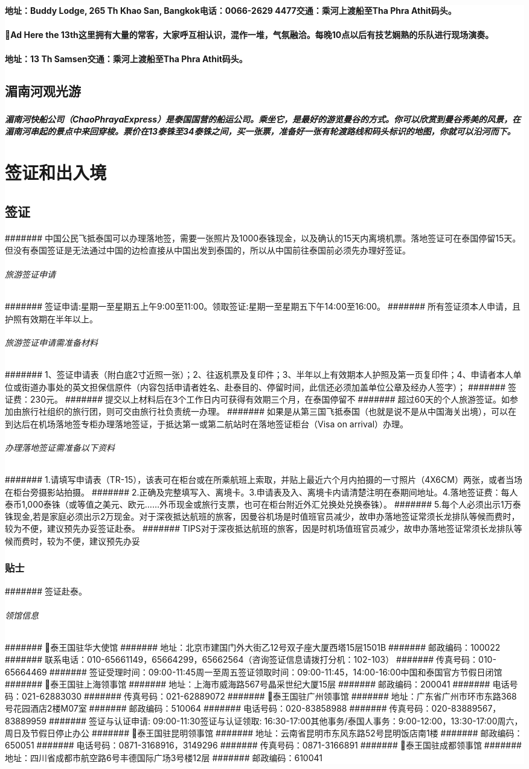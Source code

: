 #### 地址：Buddy Lodge, 265 Th Khao San, Bangkok电话：0066-2629 4477交通：乘河上渡船至Tha Phra Athit码头。
#### Ad Here the 13th这里拥有大量的常客，大家呼互相认识，混作一堆，气氛融洽。每晚10点以后有技艺娴熟的乐队进行现场演奏。
#### 地址：13 Th Samsen交通：乘河上渡船至Tha Phra Athit码头。
## 湄南河观光游
##### 湄南河快船公司（ChaoPhrayaExpress）是泰国国营的船运公司。乘坐它，是最好的游览曼谷的方式。你可以欣赏到曼谷秀美的风景，在湄南河串起的景点中来回穿梭。票价在13泰铢至34泰铢之间，买一张票，准备好一张有轮渡路线和码头标识的地图，你就可以沿河而下。
# 签证和出入境
## 签证
####### 中国公民飞抵泰国可以办理落地签，需要一张照片及1000泰铢现金，以及确认的15天内离境机票。落地签证可在泰国停留15天。但没有泰国签证是无法通过中国的边检直接从中国出发到泰国的，所以从中国前往泰国前必须先办理好签证。
###### 旅游签证申请
####### 签证申请:星期一至星期五上午9:00至11:00。领取签证:星期一至星期五下午14:00至16:00。
####### 所有签证须本人申请，且护照有效期在半年以上。
###### 旅游签证申请需准备材料
####### 1、签证申请表（附白底2寸近照一张）；2、往返机票及复印件；3、半年以上有效期本人护照及第一页复印件；4、申请者本人单位或街道办事处的英文担保信原件（内容包括申请者姓名、赴泰目的、停留时间，此信还必须加盖单位公章及经办人签字）；
####### 签证费：230元。
####### 提交以上材料后在3个工作日内可获得有效期三个月，在泰国停留不
####### 超过60天的个人旅游签证。如参加由旅行社组织的旅行团，则可交由旅行社负责统一办理。
####### 如果是从第三国飞抵泰国（也就是说不是从中国海关出境），可以在到达后在机场落地签专柜办理落地签证，于抵达第一或第二航站时在落地签证柜台（Visa on arrival）办理。
###### 办理落地签证需准备以下资料
####### 1.请填写申请表（TR-15），该表可在柜台或在所乘航班上索取，并贴上最近六个月内拍摄的一寸照片（4X6CM）两张，或者当场在柜台旁摄影站拍摄。
####### 2.正确及完整填写入、离境卡。3.申请表及入、离境卡内请清楚注明在泰期间地址。4.落地签证费：每人泰币1,000泰铢（或等值之美元、欧元……外币现金或旅行支票，也可在柜台附近外汇兑换处兑换泰铢）。
####### 5.每个人必须出示1万泰铢现金,若是家庭必须出示2万现金。对于深夜抵达航班的旅客，因曼谷机场是时值班官员减少，故申办落地签证常须长龙排队等候而费时，较为不便，建议预先办妥签证赴泰。
####### TIPS对于深夜抵达航班的旅客，因是时机场值班官员减少，故申办落地签证常须长龙排队等候而费时，较为不便，建议预先办妥
### 贴士
####### 签证赴泰。
###### 领馆信息
####### 泰王国驻华大使馆
####### 地址：北京市建国门外大街乙12号双子座大厦西塔15层1501B
####### 邮政编码：100022
####### 联系电话：010-65661149，65664299，65662564（咨询签证信息请拨打分机：102-103）
####### 传真号码：010-65664469
####### 签证受理时间：09:00-11:45周一至周五签证领取时间：09:00-11:45，14:00-16:00中国和泰国官方节假日闭馆
####### 泰王国驻上海领事馆
####### 地址：上海市威海路567号晶采世纪大厦15层
####### 邮政编码：200041
####### 电话号码：021-62883030
####### 传真号码：021-62889072
####### 泰王国驻广州领事馆
####### 地址：广东省广州市环市东路368号花园酒店2楼M07室
####### 邮政编码：510064
####### 电话号码：020-83858988
####### 传真号码：020-83889567，83889959
####### 签证与认证申请: 09:00-11:30签证与认证领取: 16:30-17:00其他事务/泰国人事务：9:00-12:00，13:30-17:00周六，周日及节假日停止办公
####### 泰王国驻昆明领事馆
####### 地址：云南省昆明市东风东路52号昆明饭店南1楼
####### 邮政编码：650051
####### 电话号码：0871-3168916，3149296
####### 传真号码：0871-3166891
####### 泰王国驻成都领事馆
####### 地址：四川省成都市航空路6号丰德国际广场3号楼12层
####### 邮政编码：610041